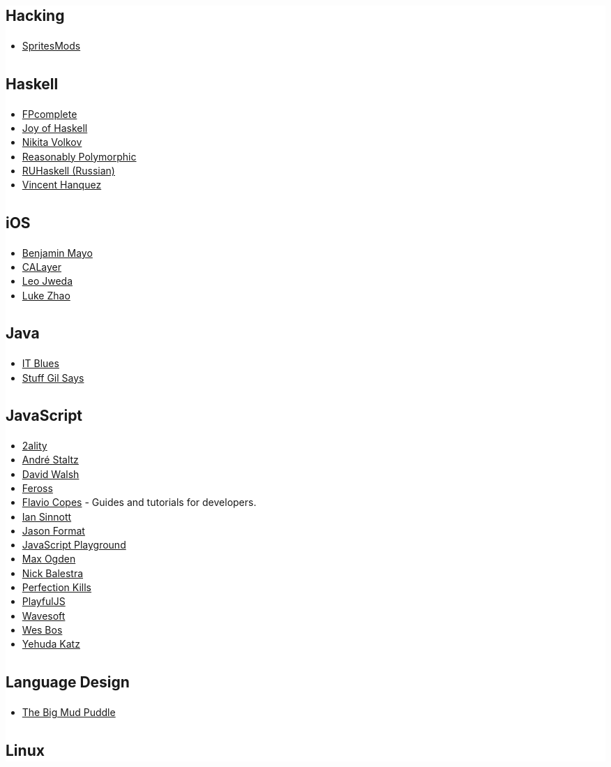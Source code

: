 ## Hacking

- [SpritesMods](http://spritesmods.com/)

## Haskell

- [FPcomplete](https://www.fpcomplete.com/)
- [Joy of Haskell](https://joyofhaskell.com/blog.html)
- [Nikita Volkov](http://nikita-volkov.github.io/)
- [Reasonably Polymorphic](http://reasonablypolymorphic.com/blog/archives/)
- [RUHaskell (Russian)](https://ruhaskell.org/)
- [Vincent Hanquez](http://tab.snarc.org/)

## iOS

- [Benjamin Mayo](http://benjaminmayo.co.uk/archive)
- [CALayer](http://calayer.com/)
- [Leo Jweda](https://www.leojweda.com/)
- [Luke Zhao](http://lkzhao.com/)

## Java

- [IT Blues](http://itblues.pl)
- [Stuff Gil Says](http://stuff-gil-says.blogspot.nl/)

## JavaScript

- [2ality](http://2ality.com/)
- [André Staltz](http://staltz.com/blog.html)
- [David Walsh](https://davidwalsh.name/tutorials/features)
- [Feross](https://feross.org/)
- [Flavio Copes](https://flaviocopes.com/) - Guides and tutorials for developers.
- [Ian Sinnott](http://blog.iansinnott.com/)
- [Jason Format](https://jasonformat.com/)
- [JavaScript Playground](https://javascriptplayground.com)
- [Max Ogden](https://maxogden.com/index.html)
- [Nick Balestra](http://nick.balestra.ch/)
- [Perfection Kills](http://perfectionkills.com/)
- [PlayfulJS](http://www.playfuljs.com)
- [Wavesoft](http://wavesoft.github.io/)
- [Wes Bos](http://wesbos.com/blog/)
- [Yehuda Katz](http://yehudakatz.com/)

## Language Design

- [The Big Mud Puddle](http://evincarofautumn.blogspot.nl/)

## Linux
